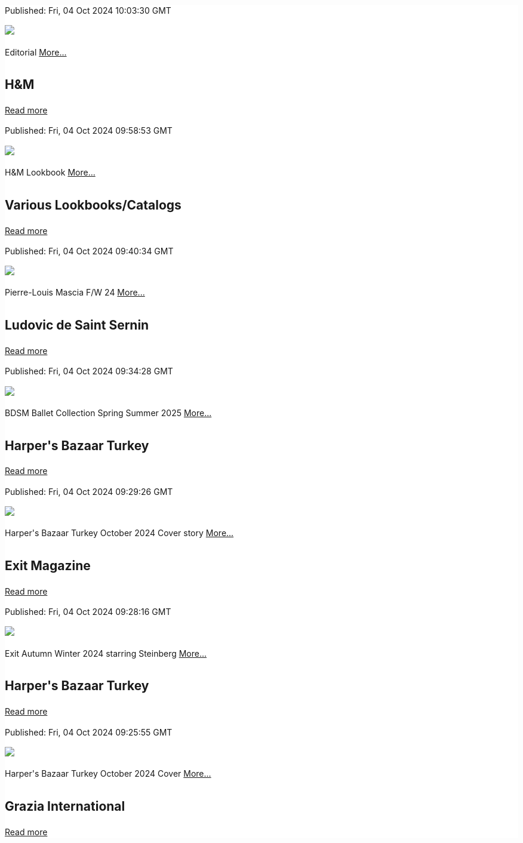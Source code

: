 Published: Fri, 04 Oct 2024 10:03:30 GMT

<p><img src="https://i.mdel.net/i/db/2024/10/2352782/2352782-800w.jpg" /></p>Editorial <a href="https://models.com/work/cosmopolitan-france-editorial" title="Editorial">More...</a>

## H&M
[Read more](https://models.com/work/hm-hm-lookbook-2)

Published: Fri, 04 Oct 2024 09:58:53 GMT

<p><img src="https://i.mdel.net/i/db/2024/10/2352760/2352760-800w.jpg" /></p>H&amp;M Lookbook <a href="https://models.com/work/hm-hm-lookbook-2" title="H&amp;M Lookbook">More...</a>

## Various Lookbooks/Catalogs
[Read more](https://models.com/work/various-lookbookscatalogs-pierre-louis-mascia-fw-24)

Published: Fri, 04 Oct 2024 09:40:34 GMT

<p><img src="https://i.mdel.net/i/db/2024/10/2352767/2352767-800w.jpg" /></p>Pierre-Louis Mascia F/W 24 <a href="https://models.com/work/various-lookbookscatalogs-pierre-louis-mascia-fw-24" title="Pierre-Louis Mascia F/W 24">More...</a>

## Ludovic de Saint Sernin
[Read more](https://models.com/work/ludovic-de-saint-sernin-bdsm-ballet-collection-spring-summer-2025)

Published: Fri, 04 Oct 2024 09:34:28 GMT

<p><img src="https://i.mdel.net/i/db/2024/10/2352739/2352739-800w.jpg" /></p>BDSM Ballet Collection Spring Summer 2025 <a href="https://models.com/work/ludovic-de-saint-sernin-bdsm-ballet-collection-spring-summer-2025" title="BDSM Ballet Collection Spring Summer 2025">More...</a>

## Harper's Bazaar Turkey
[Read more](https://models.com/work/harpers-bazaar-turkey-harpers-bazaar-turkey-october-2024-cover-story)

Published: Fri, 04 Oct 2024 09:29:26 GMT

<p><img src="https://i.mdel.net/i/db/2024/10/2352713/2352713-800w.jpg" /></p>Harper's Bazaar Turkey October 2024 Cover story <a href="https://models.com/work/harpers-bazaar-turkey-harpers-bazaar-turkey-october-2024-cover-story" title="Harper's Bazaar Turkey October 2024 Cover story">More...</a>

## Exit Magazine
[Read more](https://models.com/work/exit-magazine-exit-autumn-winter-2024-starring-steinberg)

Published: Fri, 04 Oct 2024 09:28:16 GMT

<p><img src="https://i.mdel.net/i/db/2024/10/2352727/2352727-800w.jpg" /></p>Exit Autumn Winter 2024 starring Steinberg <a href="https://models.com/work/exit-magazine-exit-autumn-winter-2024-starring-steinberg" title="Exit Autumn Winter 2024 starring Steinberg">More...</a>

## Harper's Bazaar Turkey
[Read more](https://models.com/work/harpers-bazaar-turkey-harpers-bazaar-turkey-october-2024-cover)

Published: Fri, 04 Oct 2024 09:25:55 GMT

<p><img src="https://i.mdel.net/i/db/2024/10/2352708/2352708-800w.jpg" /></p>Harper's Bazaar Turkey October 2024 Cover <a href="https://models.com/work/harpers-bazaar-turkey-harpers-bazaar-turkey-october-2024-cover" title="Harper's Bazaar Turkey October 2024 Cover">More...</a>

## Grazia International
[Read more](https://models.com/work/grazia-international-through-the-looking-glass)
